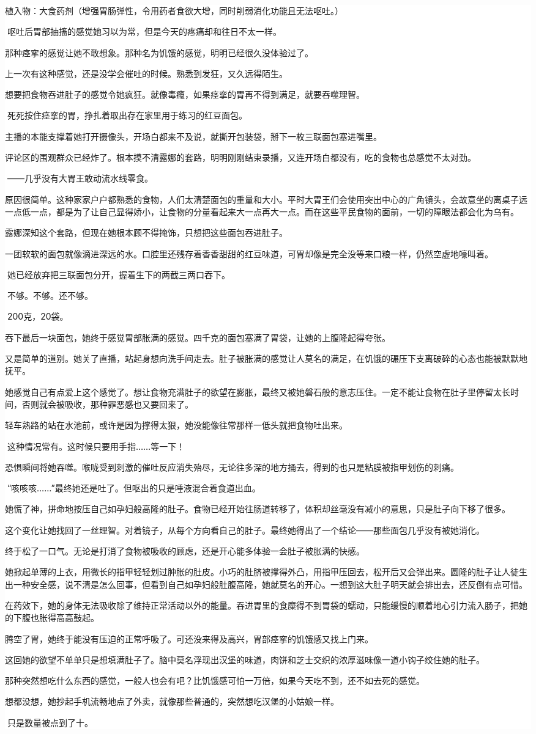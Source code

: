 植入物：大食药剂（增强胃肠弹性，令用药者食欲大增，同时削弱消化功能且无法呕吐。）

​    呕吐后胃部抽搐的感觉她习以为常，但是今天的疼痛却和往日不太一样。

​    那种痉挛的感觉让她不敢想象。那种名为饥饿的感觉，明明已经很久没体验过了。

​    上一次有这种感觉，还是没学会催吐的时候。熟悉到发狂，又久远得陌生。

​    想要把食物吞进肚子的感觉令她疯狂。就像毒瘾，如果痉挛的胃再不得到满足，就要吞噬理智。

​    死死按住痉挛的胃，挣扎着取出存在家里用于练习的红豆面包。

​    主播的本能支撑着她打开摄像头，开场白都来不及说，就撕开包装袋，掰下一枚三联面包塞进嘴里。

​    评论区的围观群众已经炸了。根本摸不清露娜的套路，明明刚刚结束录播，又连开场白都没有，吃的食物也总感觉不太对劲。

​    ——几乎没有大胃王敢动流水线零食。

​    原因很简单。这种家家户户都熟悉的食物，人们太清楚面包的重量和大小。平时大胃王们会使用突出中心的广角镜头，会故意坐的离桌子远一点低一点，都是为了让自己显得娇小，让食物的分量看起来大一点再大一点。而在这些平民食物的面前，一切的障眼法都会化为乌有。

​    露娜深知这个套路，但现在她根本顾不得掩饰，只想把这些面包吞进肚子。

​    一团软软的面包就像滴进深远的水。口腔里还残存着香香甜甜的红豆味道，可胃却像是完全没等来口粮一样，仍然空虚地嚎叫着。

​    她已经放弃把三联面包分开，握着生下的两截三两口吞下。

​    不够。不够。还不够。

​    200克，20袋。

​    吞下最后一块面包，她终于感觉胃部胀满的感觉。四千克的面包塞满了胃袋，让她的上腹隆起得夸张。

​    又是简单的道别。她关了直播，站起身想向洗手间走去。肚子被胀满的感觉让人莫名的满足，在饥饿的碾压下支离破碎的心态也能被默默地抚平。

​    她感觉自己有点爱上这个感觉了。想让食物充满肚子的欲望在膨胀，最终又被她磐石般的意志压住。一定不能让食物在肚子里停留太长时间，否则就会被吸收，那种罪恶感也又要回来了。

​    轻车熟路的站在水池前，或许是因为撑得太狠，她没能像往常那样一低头就把食物吐出来。

​    这种情况常有。这时候只要用手指……等一下！

​    恐惧瞬间将她吞噬。喉咙受到刺激的催吐反应消失殆尽，无论往多深的地方捅去，得到的也只是粘膜被指甲划伤的刺痛。

​    “咳咳咳……”最终她还是吐了。但呕出的只是唾液混合着食道出血。

​    她慌了神，拼命地按压自己如孕妇般高隆的肚子。食物已经开始往肠道转移了，体积却丝毫没有减小的意思，只是肚子向下移了很多。

​    这个变化让她找回了一丝理智。对着镜子，从每个方向看自己的肚子。最终她得出了一个结论——那些面包几乎没有被她消化。

​    终于松了一口气。无论是打消了食物被吸收的顾虑，还是开心能多体验一会肚子被胀满的快感。

​    她掀起单薄的上衣，用微长的指甲轻轻划过肿胀的肚皮。小巧的肚脐被撑得外凸，用指甲压回去，松开后又会弹出来。圆隆的肚子让人徒生出一种安全感，说不清是怎么回事，但看到自己如孕妇般肚腹高隆，她就莫名的开心。一想到这大肚子明天就会排出去，还反倒有点可惜。 

​    在药效下，她的身体无法吸收除了维持正常活动以外的能量。吞进胃里的食糜得不到胃袋的蠕动，只能缓慢的顺着地心引力流入肠子，把她的下腹也胀得高高鼓起。

​    腾空了胃，她终于能没有压迫的正常呼吸了。可还没来得及高兴，胃部痉挛的饥饿感又找上门来。

​    这回她的欲望不单单只是想填满肚子了。脑中莫名浮现出汉堡的味道，肉饼和芝士交织的浓厚滋味像一道小钩子绞住她的肚子。

​    那种突然想吃什么东西的感觉，一般人也会有吧？比饥饿感可怕一万倍，如果今天吃不到，还不如去死的感觉。

​    想都没想，她抄起手机流畅地点了外卖，就像那些普通的，突然想吃汉堡的小姑娘一样。

​    只是数量被点到了十。
